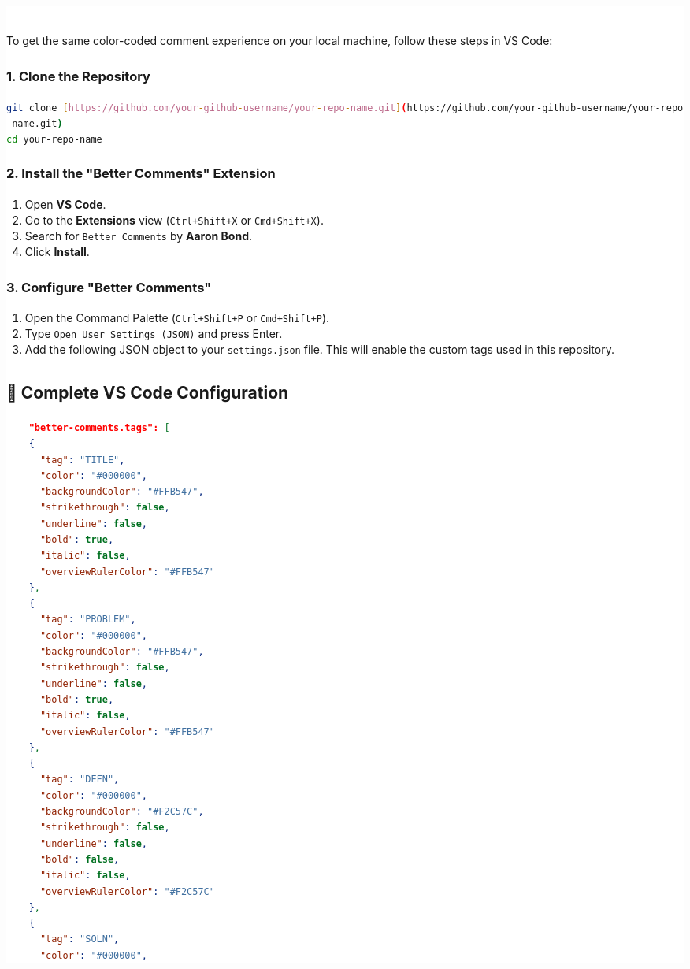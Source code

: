 
</br>

To get the same color-coded comment experience on your local machine, follow these steps in VS Code:

### 1. Clone the Repository

```bash
git clone [https://github.com/your-github-username/your-repo-name.git](https://github.com/your-github-username/your-repo-name.git)
cd your-repo-name
```

### 2. Install the "Better Comments" Extension

1.  Open **VS Code**.
2.  Go to the **Extensions** view (`Ctrl+Shift+X` or `Cmd+Shift+X`).
3.  Search for `Better Comments` by **Aaron Bond**.
4.  Click **Install**.

### 3. Configure "Better Comments"

1.  Open the Command Palette (`Ctrl+Shift+P` or `Cmd+Shift+P`).
2.  Type `Open User Settings (JSON)` and press Enter.
3.  Add the following JSON object to your `settings.json` file. This will enable the custom tags used in this repository.

## 🎨 Complete VS Code Configuration

```json
    "better-comments.tags": [
    {
      "tag": "TITLE",
      "color": "#000000",
      "backgroundColor": "#FFB547",
      "strikethrough": false,
      "underline": false,
      "bold": true,
      "italic": false,
      "overviewRulerColor": "#FFB547"
    },
    {
      "tag": "PROBLEM",
      "color": "#000000",
      "backgroundColor": "#FFB547",
      "strikethrough": false,
      "underline": false,
      "bold": true,
      "italic": false,
      "overviewRulerColor": "#FFB547"
    },
    {
      "tag": "DEFN",
      "color": "#000000",
      "backgroundColor": "#F2C57C",
      "strikethrough": false,
      "underline": false,
      "bold": false,
      "italic": false,
      "overviewRulerColor": "#F2C57C"
    },
    {
      "tag": "SOLN",
      "color": "#000000",
```